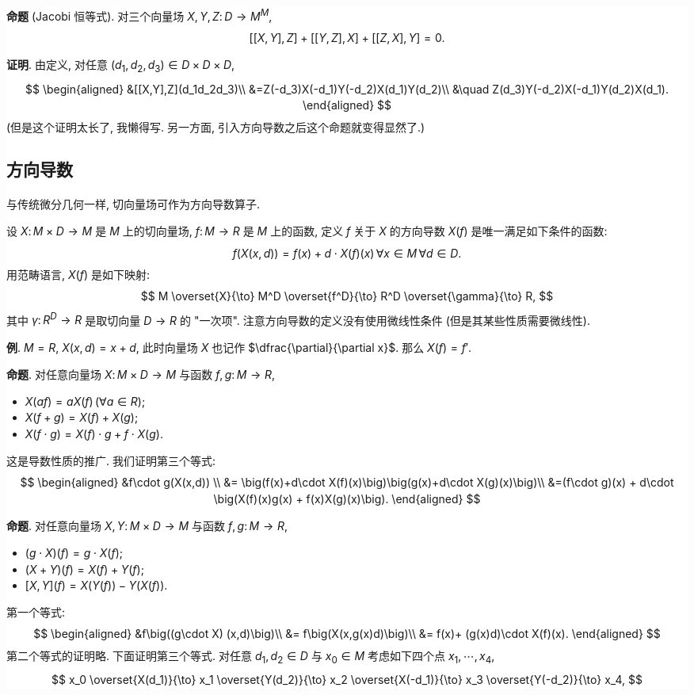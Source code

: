 **命题** (Jacobi 恒等式). 对三个向量场 $X,Y,Z\colon D \to M^M$,
$$
[[X,Y],Z]+ [[Y,Z],X]+[[Z,X],Y]=0.
$$

**证明**. 由定义, 对任意 $(d_1,d_2,d_3)\in D\times D\times D$,
$$
\begin{aligned}
	&[[X,Y],Z](d_1d_2d_3)\\
	&=Z(-d_3)X(-d_1)Y(-d_2)X(d_1)Y(d_2)\\
	&\quad Z(d_3)Y(-d_2)X(-d_1)Y(d_2)X(d_1).
\end{aligned}
$$
(但是这个证明太长了, 我懒得写. 另一方面, 引入方向导数之后这个命题就变得显然了.)

## 方向导数

与传统微分几何一样, 切向量场可作为方向导数算子.

设 $X\colon M\times D \to M$ 是 $M$ 上的切向量场, $f \colon M \to R$ 是 $M$ 上的函数, 定义 $f$ 关于 $X$ 的方向导数 $X(f)$ 是唯一满足如下条件的函数:
$$
f(X(x,d)) = f(x) + d \cdot X(f)(x)\,\forall x\in M\,\forall d\in D.
$$
用范畴语言, $X(f)$ 是如下映射:
$$
M \overset{X}{\to} M^D \overset{f^D}{\to} R^D \overset{\gamma}{\to} R,
$$
其中 $\gamma \colon R^D \to R$ 是取切向量 $D \to R$ 的 "一次项". 注意方向导数的定义没有使用微线性条件 (但是其某些性质需要微线性).

**例**. $M=R$, $X(x,d)=x+d$, 此时向量场 $X$ 也记作 $\dfrac{\partial}{\partial x}$. 那么 $X(f)=f'$.

**命题**. 对任意向量场 $X\colon M\times D \to M$ 与函数 $f,g\colon M \to R$,

- $X(af) = aX(f)\,(\forall a\in R)$;
- $X(f+g) = X(f)+ X(g)$;
- $X(f\cdot g) = X(f)\cdot g+f\cdot X(g)$.

这是导数性质的推广. 我们证明第三个等式:
$$
\begin{aligned}
	&f\cdot g(X(x,d)) \\
	&= \big(f(x)+d\cdot X(f)(x)\big)\big(g(x)+d\cdot X(g)(x)\big)\\
	&=(f\cdot g)(x) + d\cdot \big(X(f)(x)g(x) + f(x)X(g)(x)\big).
\end{aligned}
$$

**命题**. 对任意向量场 $X,Y \colon M\times D \to M$ 与函数 $f,g \colon M \to R$,

- $(g\cdot X)(f) = g\cdot X(f)$;
- $(X+Y)(f) = X(f) + Y(f)$;
- $[X,Y](f) = X(Y(f)) -Y(X(f))$.

第一个等式:
$$
\begin{aligned}
	&f\big((g\cdot X) (x,d)\big)\\
	&= f\big(X(x,g(x)d)\big)\\
	&= f(x)+ (g(x)d)\cdot X(f)(x).
\end{aligned}
$$
第二个等式的证明略.
下面证明第三个等式. 对任意 $d_1,d_2\in D$ 与 $x_0\in M$ 考虑如下四个点 $x_1,\cdots,x_4$,
$$
x_0 \overset{X(d_1)}{\to} x_1 \overset{Y(d_2)}{\to} x_2 \overset{X(-d_1)}{\to} x_3 \overset{Y(-d_2)}{\to} x_4,
$$